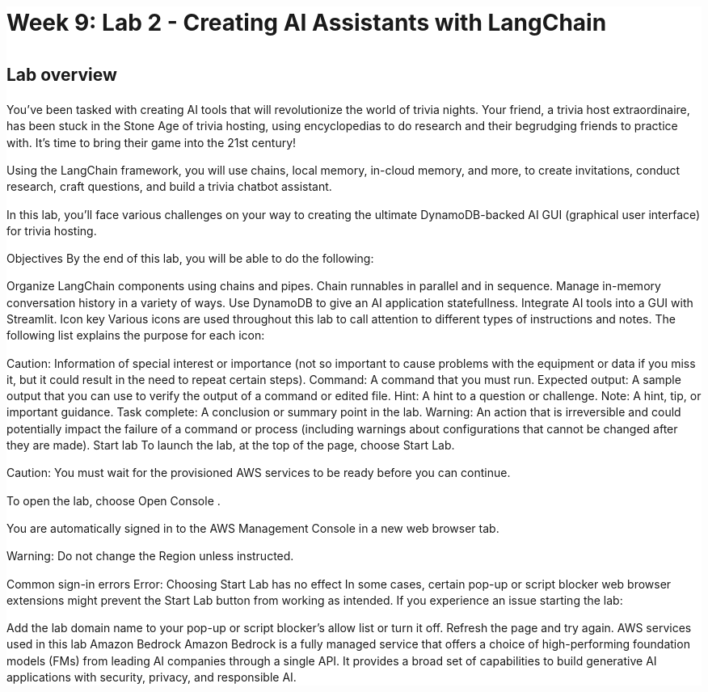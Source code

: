 # Week 9: Lab 2 - Creating AI Assistants with LangChain

## Lab overview

You’ve been tasked with creating AI tools that will revolutionize the world of trivia nights. Your friend, a trivia host extraordinaire, has been stuck in the Stone Age of trivia hosting, using encyclopedias to do research and their begrudging friends to practice with. It’s time to bring their game into the 21st century!

Using the LangChain framework, you will use chains, local memory, in-cloud memory, and more, to create invitations, conduct research, craft questions, and build a trivia chatbot assistant.

In this lab, you’ll face various challenges on your way to creating the ultimate DynamoDB-backed AI GUI (graphical user interface) for trivia hosting.

Objectives
By the end of this lab, you will be able to do the following:

Organize LangChain components using chains and pipes.
Chain runnables in parallel and in sequence.
Manage in-memory conversation history in a variety of ways.
Use DynamoDB to give an AI application statefullness.
Integrate AI tools into a GUI with Streamlit.
Icon key
Various icons are used throughout this lab to call attention to different types of instructions and notes. The following list explains the purpose for each icon:

 Caution: Information of special interest or importance (not so important to cause problems with the equipment or data if you miss it, but it could result in the need to repeat certain steps).
 Command: A command that you must run.
 Expected output: A sample output that you can use to verify the output of a command or edited file.
 Hint: A hint to a question or challenge.
 Note: A hint, tip, or important guidance.
 Task complete: A conclusion or summary point in the lab.
 Warning: An action that is irreversible and could potentially impact the failure of a command or process (including warnings about configurations that cannot be changed after they are made).
Start lab
To launch the lab, at the top of the page, choose Start Lab.

 Caution: You must wait for the provisioned AWS services to be ready before you can continue.

To open the lab, choose Open Console .

You are automatically signed in to the AWS Management Console in a new web browser tab.

 Warning: Do not change the Region unless instructed.

Common sign-in errors
Error: Choosing Start Lab has no effect
In some cases, certain pop-up or script blocker web browser extensions might prevent the Start Lab button from working as intended. If you experience an issue starting the lab:

Add the lab domain name to your pop-up or script blocker’s allow list or turn it off.
Refresh the page and try again.
AWS services used in this lab
Amazon Bedrock
Amazon Bedrock is a fully managed service that offers a choice of high-performing foundation models (FMs) from leading AI companies through a single API. It provides a broad set of capabilities to build generative AI applications with security, privacy, and responsible AI.
